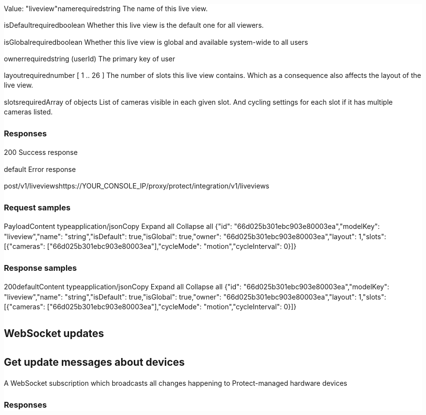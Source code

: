 
 Value:  "liveview"namerequiredstring The name of this live view.


isDefaultrequiredboolean Whether this live view is the default one for all viewers.


isGlobalrequiredboolean Whether this live view is global and available system-wide to all users


ownerrequiredstring (userId)  The primary key of user


layoutrequirednumber  [ 1 .. 26 ]  The number of slots this live view contains. Which as a consequence also affects the layout of the live view.


slotsrequiredArray of objects List of cameras visible in each given slot. And cycling settings for each slot if it has multiple cameras listed.



### Responses

200 Success response


default Error response


post/v1/liveviewshttps://YOUR_CONSOLE_IP/proxy/protect/integration/v1/liveviews
### Request samples

PayloadContent typeapplication/jsonCopy Expand all  Collapse all {"id": "66d025b301ebc903e80003ea","modelKey": "liveview","name": "string","isDefault": true,"isGlobal": true,"owner": "66d025b301ebc903e80003ea","layout": 1,"slots": [{"cameras": ["66d025b301ebc903e80003ea"],"cycleMode": "motion","cycleInterval": 0}]}
### Response samples

200defaultContent typeapplication/jsonCopy Expand all  Collapse all {"id": "66d025b301ebc903e80003ea","modelKey": "liveview","name": "string","isDefault": true,"isGlobal": true,"owner": "66d025b301ebc903e80003ea","layout": 1,"slots": [{"cameras": ["66d025b301ebc903e80003ea"],"cycleMode": "motion","cycleInterval": 0}]}
## [](https://unifi.ui.com/consoles/AC8BA944E5380000000006FD3DD5000000000751567200000000637B9151:1446127353/unifi-api/protect#tag/WebSocket-updates)WebSocket updates


## [](https://unifi.ui.com/consoles/AC8BA944E5380000000006FD3DD5000000000751567200000000637B9151:1446127353/unifi-api/protect#tag/WebSocket-updates/paths/~1v1~1subscribe~1devices/get)Get update messages about devices

A WebSocket subscription which broadcasts all changes happening to Protect-managed hardware devices



### Responses
